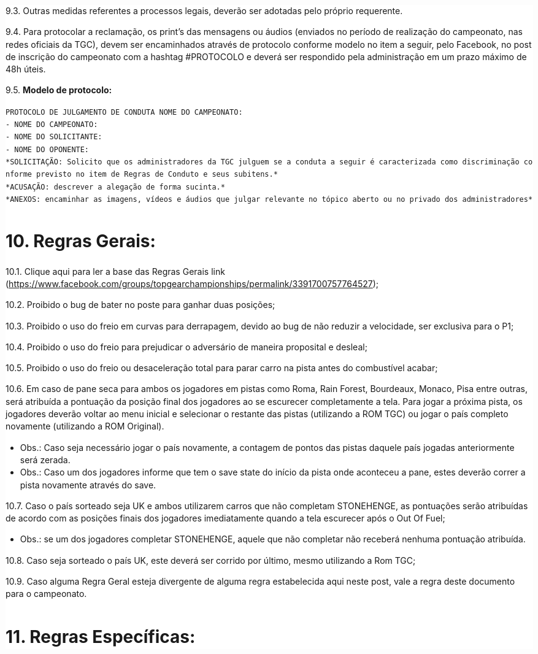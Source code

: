 9.3. Outras medidas referentes a processos legais, deverão ser adotadas pelo próprio requerente. 

9.4. Para protocolar a reclamação, os print’s das mensagens ou áudios (enviados no período de realização do campeonato, nas redes oficiais da TGC), devem ser encaminhados através de protocolo conforme modelo no item a seguir, pelo Facebook, no post de inscrição do campeonato com a hashtag #PROTOCOLO e deverá ser respondido pela administração em um prazo máximo de 48h úteis.

9.5. **Modelo de protocolo:** 

    PROTOCOLO DE JULGAMENTO DE CONDUTA NOME DO CAMPEONATO:
    - NOME DO CAMPEONATO:
    - NOME DO SOLICITANTE:
    - NOME DO OPONENTE:
    *SOLICITAÇÃO: Solicito que os administradores da TGC julguem se a conduta a seguir é caracterizada como discriminação conforme previsto no item de Regras de Conduto e seus subitens.*
    *ACUSAÇÃO: descrever a alegação de forma sucinta.*
    *ANEXOS: encaminhar as imagens, vídeos e áudios que julgar relevante no tópico aberto ou no privado dos administradores*

# **10. Regras Gerais:** #

10.1. Clique aqui para ler a base das Regras Gerais link  (https://www.facebook.com/groups/topgearchampionships/permalink/3391700757764527);

10.2. Proibido o bug de bater no poste para ganhar duas posições;

10.3. Proibido o uso do freio em curvas para derrapagem, devido ao bug de não reduzir a velocidade, ser exclusiva para o P1;

10.4. Proibido o uso do freio para prejudicar o adversário de maneira proposital e desleal;

10.5. Proibido o uso do freio ou desaceleração total para parar carro na pista antes do combustível acabar;

10.6. Em caso de pane seca para ambos os jogadores em pistas como Roma, Rain Forest, Bourdeaux, Monaco, Pisa entre outras, será atribuída a pontuação da posição final dos jogadores ao se escurecer completamente a tela. Para jogar a próxima pista, os jogadores deverão voltar ao menu inicial e selecionar o restante das pistas (utilizando a ROM TGC) ou jogar o país completo novamente (utilizando a ROM Original).
- Obs.: Caso seja necessário jogar o país novamente, a contagem de pontos das pistas daquele país jogadas anteriormente será zerada.
- Obs.: Caso um dos jogadores informe que tem o save state do início da pista onde aconteceu a pane, estes deverão correr a pista novamente através do save.

10.7. Caso o país sorteado seja UK e ambos utilizarem carros que não completam STONEHENGE, as pontuações serão atribuídas de acordo com as posições finais dos jogadores imediatamente quando a tela escurecer após o Out Of Fuel;
- Obs.: se um dos jogadores completar STONEHENGE, aquele que não completar não receberá nenhuma pontuação atribuída.

10.8. Caso seja sorteado o país UK, este deverá ser corrido por último, mesmo utilizando a Rom TGC;

10.9. Caso alguma Regra Geral esteja divergente de alguma regra estabelecida aqui neste post, vale a regra deste documento para o campeonato.

# **11. Regras Específicas:** #
